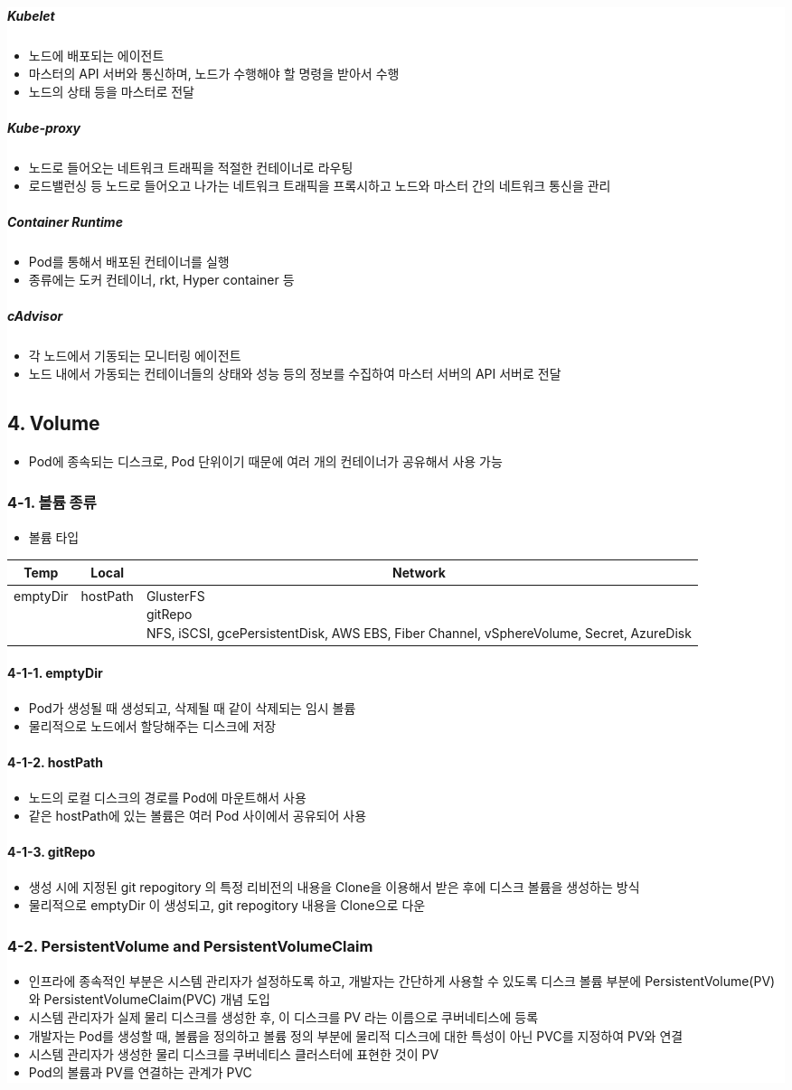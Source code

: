 ##### Kubelet

- 노드에 배포되는 에이전트
- 마스터의 API 서버와 통신하며, 노드가 수행해야 할 명령을 받아서 수행
- 노드의 상태 등을 마스터로 전달

##### Kube-proxy

- 노드로 들어오는 네트워크 트래픽을 적절한 컨테이너로 라우팅
- 로드밸런싱 등 노드로 들어오고 나가는 네트워크 트래픽을 프록시하고 노드와 마스터 간의 네트워크 통신을 관리

##### Container Runtime

- Pod를 통해서 배포된 컨테이너를 실행
- 종류에는 도커 컨테이너, rkt, Hyper container 등

##### cAdvisor

- 각 노드에서 기동되는 모니터링 에이전트
- 노드 내에서 가동되는 컨테이너들의 상태와 성능 등의 정보를 수집하여 마스터 서버의 API 서버로 전달



## 4. Volume

- Pod에 종속되는 디스크로, Pod 단위이기 때문에 여러 개의 컨테이너가 공유해서 사용 가능

### 4-1. 볼륨 종류

- 볼륨 타입

| Temp     | Local    | Network                                                      |
| -------- | -------- | ------------------------------------------------------------ |
| emptyDir | hostPath | GlusterFS<br />gitRepo<br />NFS, iSCSI, gcePersistentDisk, AWS EBS, Fiber Channel, vSphereVolume, Secret, AzureDisk |

#### 4-1-1.  emptyDir

- Pod가 생성될 때 생성되고, 삭제될 때 같이 삭제되는 임시 볼륨
- 물리적으로 노드에서 할당해주는 디스크에 저장

#### 4-1-2. hostPath

- 노드의 로컬 디스크의 경로를 Pod에 마운트해서 사용
- 같은 hostPath에 있는 볼륨은 여러 Pod 사이에서 공유되어 사용

#### 4-1-3. gitRepo

- 생성 시에 지정된 git repogitory 의 특정 리비전의 내용을 Clone을 이용해서 받은 후에 디스크 볼륨을 생성하는 방식
- 물리적으로 emptyDir 이 생성되고, git repogitory 내용을 Clone으로 다운



### 4-2. PersistentVolume and PersistentVolumeClaim

- 인프라에 종속적인 부분은 시스템 관리자가 설정하도록 하고, 개발자는 간단하게 사용할 수 있도록 디스크 볼륨 부분에 PersistentVolume(PV) 와 PersistentVolumeClaim(PVC) 개념 도입
- 시스템 관리자가 실제 물리 디스크를 생성한 후, 이 디스크를 PV 라는 이름으로 쿠버네티스에 등록
- 개발자는 Pod를 생성할 때, 볼륨을 정의하고 볼륨 정의 부분에 물리적 디스크에 대한 특성이 아닌 PVC를 지정하여 PV와 연결
- 시스템 관리자가 생성한 물리 디스크를 쿠버네티스 클러스터에 표현한 것이 PV
- Pod의 볼륨과 PV를 연결하는 관계가 PVC
